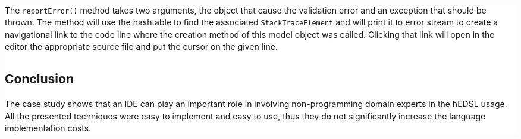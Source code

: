 The `reportError()` method takes two arguments, the object that cause the validation error and an exception that should be thrown. The method will use the hashtable to find the associated `StackTraceElement` and will print it to error stream to create a navigational link to the code line where the creation method of this model object was called. Clicking that link will open in the editor the appropriate source file and put the cursor on the given line.

## Conclusion ##

The case study shows that an IDE can play an important role in involving non-programming domain experts in the hEDSL usage. All the presented techniques were easy to implement and easy to use, thus they do not significantly increase the language implementation costs.
